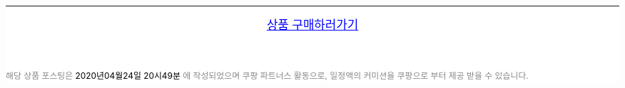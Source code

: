 
  
---
  
<p align="center"><a href="http://me2.do/G6YIVcdl" style="font-size: 1.2rem; color: blue;">상품 구매하러가기</a></p>
  
<br>
  
<span style="font-size: 0.85rem; color: #888;">해당 상품 포스팅은 <span style="color: #000;"> 2020년04월24일 20시49분 </span> 에 작성되었으며 쿠팡 파트너스 활동으로, 일정액의 커미션을 쿠팡으로 부터 제공 받을 수 있습니다.</span>